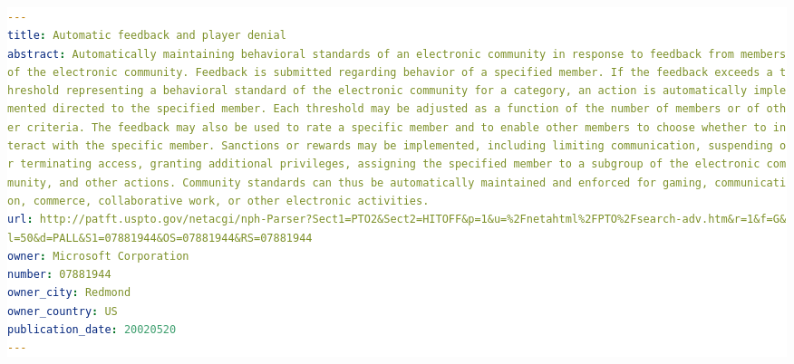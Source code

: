 ```yaml
---
title: Automatic feedback and player denial
abstract: Automatically maintaining behavioral standards of an electronic community in response to feedback from members of the electronic community. Feedback is submitted regarding behavior of a specified member. If the feedback exceeds a threshold representing a behavioral standard of the electronic community for a category, an action is automatically implemented directed to the specified member. Each threshold may be adjusted as a function of the number of members or of other criteria. The feedback may also be used to rate a specific member and to enable other members to choose whether to interact with the specific member. Sanctions or rewards may be implemented, including limiting communication, suspending or terminating access, granting additional privileges, assigning the specified member to a subgroup of the electronic community, and other actions. Community standards can thus be automatically maintained and enforced for gaming, communication, commerce, collaborative work, or other electronic activities.
url: http://patft.uspto.gov/netacgi/nph-Parser?Sect1=PTO2&Sect2=HITOFF&p=1&u=%2Fnetahtml%2FPTO%2Fsearch-adv.htm&r=1&f=G&l=50&d=PALL&S1=07881944&OS=07881944&RS=07881944
owner: Microsoft Corporation
number: 07881944
owner_city: Redmond
owner_country: US
publication_date: 20020520
---
```

